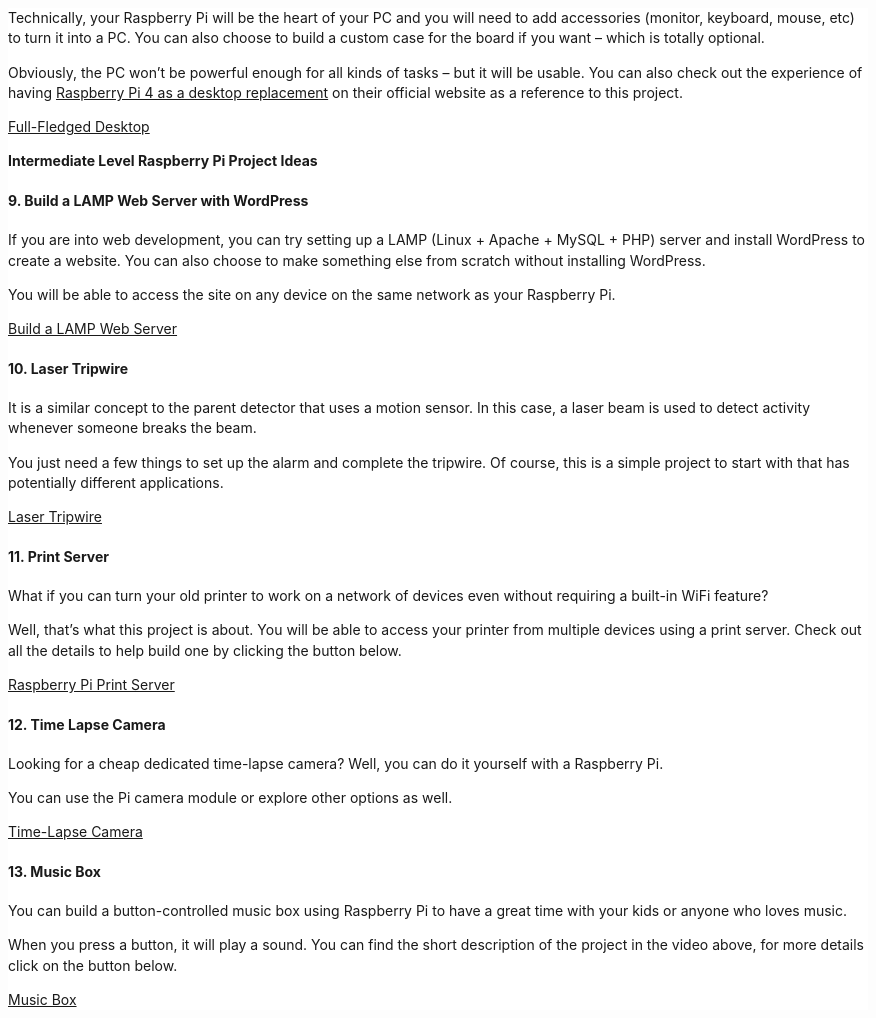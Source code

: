 Technically, your Raspberry Pi will be the heart of your PC and you will need to add accessories (monitor, keyboard, mouse, etc) to turn it into a PC. You can also choose to build a custom case for the board if you want – which is totally optional.

Obviously, the PC won’t be powerful enough for all kinds of tasks – but it will be usable. You can also check out the experience of having [Raspberry Pi 4 as a desktop replacement][15] on their official website as a reference to this project.

[Full-Fledged Desktop][16]

**Intermediate Level Raspberry Pi Project Ideas**

#### 9\. Build a LAMP Web Server with WordPress

If you are into web development, you can try setting up a LAMP (Linux + Apache + MySQL + PHP) server and install WordPress to create a website. You can also choose to make something else from scratch without installing WordPress.

You will be able to access the site on any device on the same network as your Raspberry Pi.

[Build a LAMP Web Server][17]

#### 10\. Laser Tripwire

It is a similar concept to the parent detector that uses a motion sensor. In this case, a laser beam is used to detect activity whenever someone breaks the beam.

You just need a few things to set up the alarm and complete the tripwire. Of course, this is a simple project to start with that has potentially different applications.

[Laser Tripwire][18]

#### 11\. Print Server

What if you can turn your old printer to work on a network of devices even without requiring a built-in WiFi feature?

Well, that’s what this project is about. You will be able to access your printer from multiple devices using a print server. Check out all the details to help build one by clicking the button below.

[Raspberry Pi Print Server][19]

#### 12\. Time Lapse Camera

Looking for a cheap dedicated time-lapse camera? Well, you can do it yourself with a Raspberry Pi.

You can use the Pi camera module or explore other options as well.

[Time-Lapse Camera][20]

#### 13\. Music Box

You can build a button-controlled music box using Raspberry Pi to have a great time with your kids or anyone who loves music.

When you press a button, it will play a sound. You can find the short description of the project in the video above, for more details click on the button below.

[Music Box][21]


[#]: collector: (lujun9972)
[#]: translator: ( )
[#]: reviewer: ( )
[#]: publisher: ( )
[#]: url: ( )
[#]: subject: (25 Raspberry Pi Project Ideas to Put Your Pi to Some Good Use)
[#]: via: (https://itsfoss.com/raspberry-pi-projects/)
[#]: author: (Ankush Das https://itsfoss.com/author/ankush/)
[a]: https://itsfoss.com/author/ankush/
[b]: https://github.com/lujun9972
[1]: https://itsfoss.com/raspberry-pi-alternatives/
[2]: https://itsfoss.com/best-linux-media-server/
[3]: https://www.raspberrypi.org/documentation/usage/kodi/
[4]: https://i0.wp.com/itsfoss.com/wp-content/uploads/2019/11/diy-weather-station.jpg?ssl=1
[5]: https://projects.raspberrypi.org/en/projects/build-your-own-weather-station
[6]: https://i0.wp.com/itsfoss.com/wp-content/uploads/2019/11/parents-detector-pi.png?ssl=1
[7]: https://projects.raspberrypi.org/en/projects/parent-detector
[8]: https://circuitdigest.com/microcontroller-projects/raspberry-pi-fm-transmitter
[9]: https://i0.wp.com/itsfoss.com/wp-content/uploads/2019/11/minecraft-game-server.jpg?ssl=1
[10]: https://www.makeuseof.com/tag/setup-minecraft-server-raspberry-pi/
[11]: https://projects.raspberrypi.org/en/projects/temperature-log
[12]: https://itsfoss.com/lakka-retrogaming-linux/
[13]: https://lifehacker.com/how-to-turn-your-raspberry-pi-into-a-retro-game-console-498561192
[14]: https://i1.wp.com/itsfoss.com/wp-content/uploads/2019/11/raspberry-pi-desktop.jpg?ssl=1
[15]: https://www.raspberrypi.org/blog/raspberry-pi-4-a-full-desktop-replacement/
[16]: https://www.makeuseof.com/tag/use-your-raspberry-pi-like-a-desktop-pc/
[17]: https://projects.raspberrypi.org/en/projects/lamp-web-server-with-wordpress
[18]: https://projects.raspberrypi.org/en/projects/laser-tripwire
[19]: https://circuitdigest.com/microcontroller-projects/raspberry-pi-print-server
[20]: https://projects.raspberrypi.org/en/projects/raspberry-pi-zero-time-lapse-cam
[21]: https://projects.raspberrypi.org/en/projects/gpio-music-box
[22]: https://www.modmy.com/kodi-box-guide
[23]: https://magpi.raspberrypi.org/articles/flick-hat-swipe-gestures-raspberry-pi
[24]: https://magpi.raspberrypi.org/articles/tor-router
[25]: https://i1.wp.com/itsfoss.com/wp-content/uploads/2019/11/control-led-voice-raspberry-pi.jpg?fit=800%2C450&ssl=1
[26]: https://aiyprojects.withgoogle.com/voice
[27]: https://projects.raspberrypi.org/en/projects/google-voice-aiy/
[28]: https://pimylifeup.com/raspberry-pi-wifi-extender/
[29]: https://www.comparitech.com/blog/vpn-privacy/raspberry-pi-vpn/
[30]: https://circuitdigest.com/microcontroller-projects/iot-raspberry-pi-home-automation
[31]: https://opensource.com/article/18/9/host-cloud-nas-raspberry-pi
[32]: https://www.hackster.io/mehedishakeel/portable-hacking-machine-kali-linux-raspberry-pi-touch-18b7c3
[33]: https://www.raspberrypi.org/blog/raspberry-pi-glove/
[34]: https://www.raspberrypi.org/blog/pi-hole-raspberry-pi/